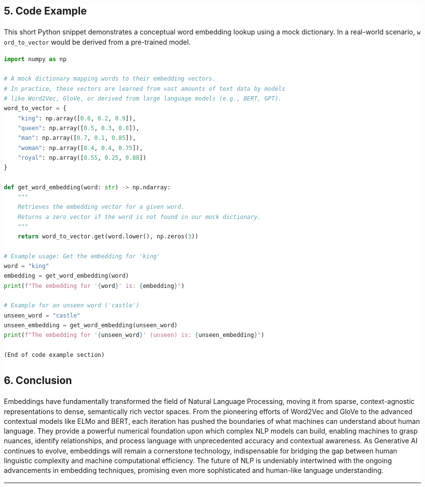 <a name="5-code-example"></a>
## 5. Code Example

This short Python snippet demonstrates a conceptual word embedding lookup using a mock dictionary. In a real-world scenario, `word_to_vector` would be derived from a pre-trained model.

```python
import numpy as np

# A mock dictionary mapping words to their embedding vectors.
# In practice, these vectors are learned from vast amounts of text data by models
# like Word2Vec, GloVe, or derived from large language models (e.g., BERT, GPT).
word_to_vector = {
    "king": np.array([0.6, 0.2, 0.9]),
    "queen": np.array([0.5, 0.3, 0.8]),
    "man": np.array([0.7, 0.1, 0.85]),
    "woman": np.array([0.4, 0.4, 0.75]),
    "royal": np.array([0.55, 0.25, 0.88])
}

def get_word_embedding(word: str) -> np.ndarray:
    """
    Retrieves the embedding vector for a given word.
    Returns a zero vector if the word is not found in our mock dictionary.
    """
    return word_to_vector.get(word.lower(), np.zeros(3))

# Example usage: Get the embedding for 'king'
word = "king"
embedding = get_word_embedding(word)
print(f"The embedding for '{word}' is: {embedding}")

# Example for an unseen word ('castle')
unseen_word = "castle"
unseen_embedding = get_word_embedding(unseen_word)
print(f"The embedding for '{unseen_word}' (unseen) is: {unseen_embedding}")

(End of code example section)
```

<a name="6-conclusion"></a>
## 6. Conclusion

Embeddings have fundamentally transformed the field of Natural Language Processing, moving it from sparse, context-agnostic representations to dense, semantically rich vector spaces. From the pioneering efforts of Word2Vec and GloVe to the advanced contextual models like ELMo and BERT, each iteration has pushed the boundaries of what machines can understand about human language. They provide a powerful numerical foundation upon which complex NLP models can build, enabling machines to grasp nuances, identify relationships, and process language with unprecedented accuracy and contextual awareness. As Generative AI continues to evolve, embeddings will remain a cornerstone technology, indispensable for bridging the gap between human linguistic complexity and machine computational efficiency. The future of NLP is undeniably intertwined with the ongoing advancements in embedding techniques, promising even more sophisticated and human-like language understanding.

---